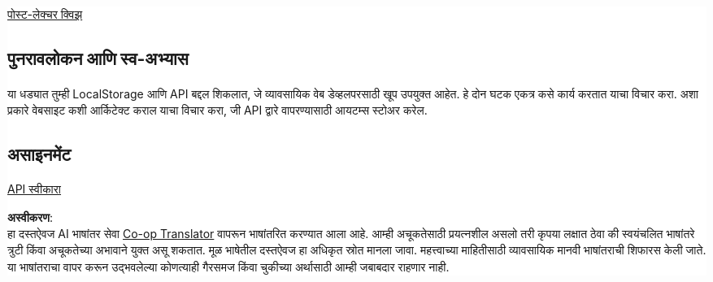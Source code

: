 [पोस्ट-लेक्चर क्विझ](https://ashy-river-0debb7803.1.azurestaticapps.net/quiz/26)

## पुनरावलोकन आणि स्व-अभ्यास

या धड्यात तुम्ही LocalStorage आणि API बद्दल शिकलात, जे व्यावसायिक वेब डेव्हलपरसाठी खूप उपयुक्त आहेत. हे दोन घटक एकत्र कसे कार्य करतात याचा विचार करा. अशा प्रकारे वेबसाइट कशी आर्किटेक्ट कराल याचा विचार करा, जी API द्वारे वापरण्यासाठी आयटम्स स्टोअर करेल.

## असाइनमेंट

[API स्वीकारा](assignment.md)

**अस्वीकरण**:  
हा दस्तऐवज AI भाषांतर सेवा [Co-op Translator](https://github.com/Azure/co-op-translator) वापरून भाषांतरित करण्यात आला आहे. आम्ही अचूकतेसाठी प्रयत्नशील असलो तरी कृपया लक्षात ठेवा की स्वयंचलित भाषांतरे त्रुटी किंवा अचूकतेच्या अभावाने युक्त असू शकतात. मूळ भाषेतील दस्तऐवज हा अधिकृत स्रोत मानला जावा. महत्त्वाच्या माहितीसाठी व्यावसायिक मानवी भाषांतराची शिफारस केली जाते. या भाषांतराचा वापर करून उद्भवलेल्या कोणत्याही गैरसमज किंवा चुकीच्या अर्थासाठी आम्ही जबाबदार राहणार नाही.